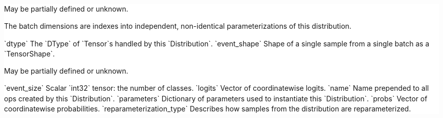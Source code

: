 May be partially defined or unknown.

The batch dimensions are indexes into independent, non-identical
parameterizations of this distribution.
</td>
</tr><tr>
<td>
`dtype`
</td>
<td>
The `DType` of `Tensor`s handled by this `Distribution`.
</td>
</tr><tr>
<td>
`event_shape`
</td>
<td>
Shape of a single sample from a single batch as a `TensorShape`.

May be partially defined or unknown.
</td>
</tr><tr>
<td>
`event_size`
</td>
<td>
Scalar `int32` tensor: the number of classes.
</td>
</tr><tr>
<td>
`logits`
</td>
<td>
Vector of coordinatewise logits.
</td>
</tr><tr>
<td>
`name`
</td>
<td>
Name prepended to all ops created by this `Distribution`.
</td>
</tr><tr>
<td>
`parameters`
</td>
<td>
Dictionary of parameters used to instantiate this `Distribution`.
</td>
</tr><tr>
<td>
`probs`
</td>
<td>
Vector of coordinatewise probabilities.
</td>
</tr><tr>
<td>
`reparameterization_type`
</td>
<td>
Describes how samples from the distribution are reparameterized.
